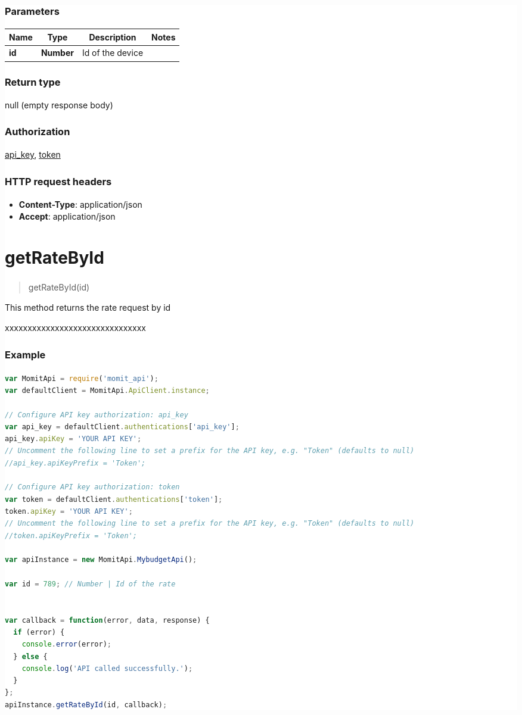 ### Parameters

Name | Type | Description  | Notes
------------- | ------------- | ------------- | -------------
 **id** | **Number**| Id of the device | 

### Return type

null (empty response body)

### Authorization

[api_key](../README.md#api_key), [token](../README.md#token)

### HTTP request headers

 - **Content-Type**: application/json
 - **Accept**: application/json

<a name="getRateById"></a>
# **getRateById**
> getRateById(id)

This method returns the rate request by id

xxxxxxxxxxxxxxxxxxxxxxxxxxxxxxx

### Example
```javascript
var MomitApi = require('momit_api');
var defaultClient = MomitApi.ApiClient.instance;

// Configure API key authorization: api_key
var api_key = defaultClient.authentications['api_key'];
api_key.apiKey = 'YOUR API KEY';
// Uncomment the following line to set a prefix for the API key, e.g. "Token" (defaults to null)
//api_key.apiKeyPrefix = 'Token';

// Configure API key authorization: token
var token = defaultClient.authentications['token'];
token.apiKey = 'YOUR API KEY';
// Uncomment the following line to set a prefix for the API key, e.g. "Token" (defaults to null)
//token.apiKeyPrefix = 'Token';

var apiInstance = new MomitApi.MybudgetApi();

var id = 789; // Number | Id of the rate


var callback = function(error, data, response) {
  if (error) {
    console.error(error);
  } else {
    console.log('API called successfully.');
  }
};
apiInstance.getRateById(id, callback);
```
